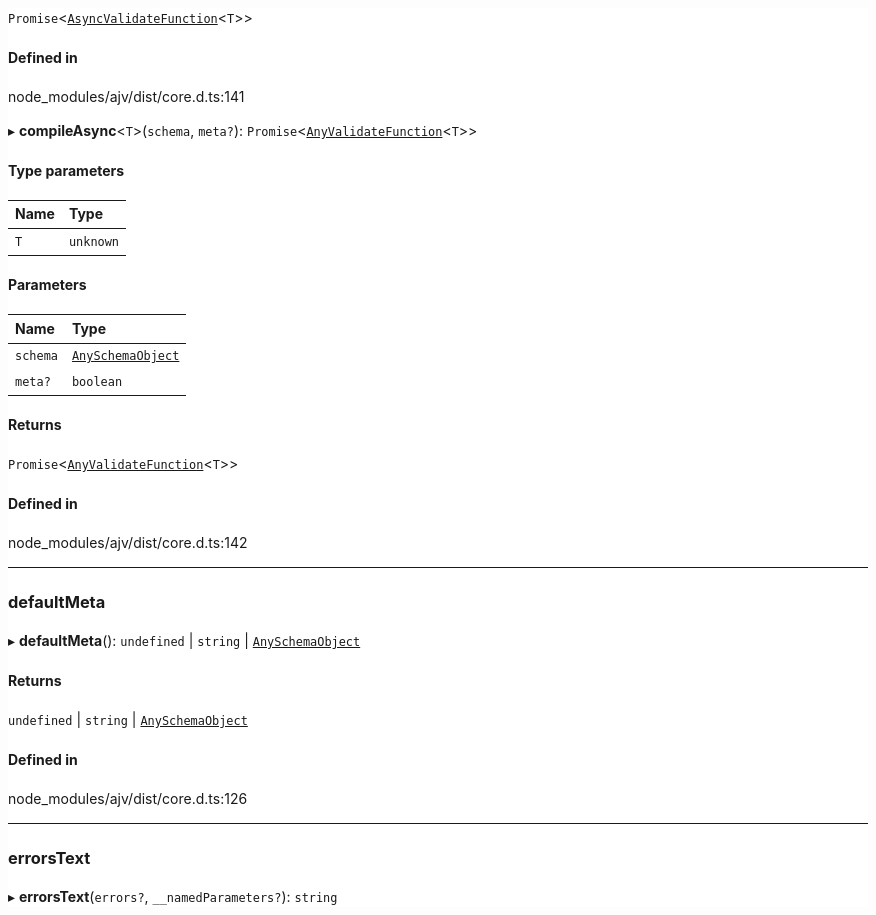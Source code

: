 `Promise`<[`AsyncValidateFunction`](../interfaces/verida_verifiable_credentials._internal_.AsyncValidateFunction.md)<`T`\>\>

#### Defined in

node_modules/ajv/dist/core.d.ts:141

▸ **compileAsync**<`T`\>(`schema`, `meta?`): `Promise`<[`AnyValidateFunction`](../modules/verida_verifiable_credentials._internal_.md#anyvalidatefunction)<`T`\>\>

#### Type parameters

| Name | Type |
| :------ | :------ |
| `T` | `unknown` |

#### Parameters

| Name | Type |
| :------ | :------ |
| `schema` | [`AnySchemaObject`](../modules/verida_verifiable_credentials._internal_.md#anyschemaobject) |
| `meta?` | `boolean` |

#### Returns

`Promise`<[`AnyValidateFunction`](../modules/verida_verifiable_credentials._internal_.md#anyvalidatefunction)<`T`\>\>

#### Defined in

node_modules/ajv/dist/core.d.ts:142

___

### defaultMeta

▸ **defaultMeta**(): `undefined` \| `string` \| [`AnySchemaObject`](../modules/verida_verifiable_credentials._internal_.md#anyschemaobject)

#### Returns

`undefined` \| `string` \| [`AnySchemaObject`](../modules/verida_verifiable_credentials._internal_.md#anyschemaobject)

#### Defined in

node_modules/ajv/dist/core.d.ts:126

___

### errorsText

▸ **errorsText**(`errors?`, `__namedParameters?`): `string`

